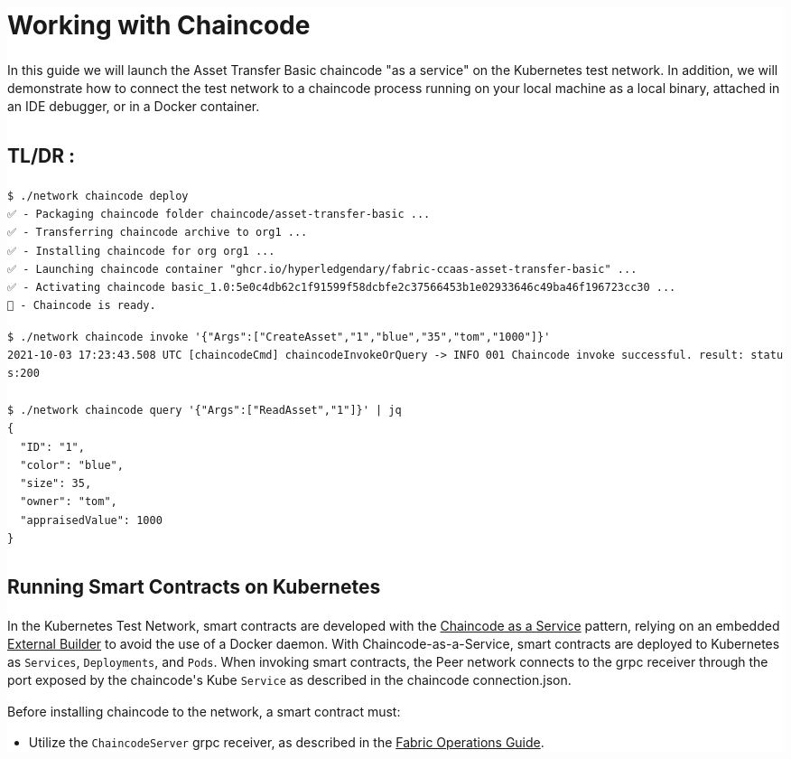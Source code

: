 # Working with Chaincode 

In this guide we will launch the Asset Transfer Basic chaincode "as a service" on the Kubernetes test network.
In addition, we will demonstrate how to connect the test network to a chaincode process running on your local 
machine as a local binary, attached in an IDE debugger, or in a Docker container. 

## TL/DR : 
```shell
$ ./network chaincode deploy 
✅ - Packaging chaincode folder chaincode/asset-transfer-basic ...
✅ - Transferring chaincode archive to org1 ...
✅ - Installing chaincode for org org1 ...
✅ - Launching chaincode container "ghcr.io/hyperledgendary/fabric-ccaas-asset-transfer-basic" ...
✅ - Activating chaincode basic_1.0:5e0c4db62c1f91599f58dcbfe2c37566453b1e02933646c49ba46f196723cc30 ...
🏁 - Chaincode is ready.
```

```shell
$ ./network chaincode invoke '{"Args":["CreateAsset","1","blue","35","tom","1000"]}' 
2021-10-03 17:23:43.508 UTC [chaincodeCmd] chaincodeInvokeOrQuery -> INFO 001 Chaincode invoke successful. result: status:200 

$ ./network chaincode query '{"Args":["ReadAsset","1"]}' | jq 
{
  "ID": "1",
  "color": "blue",
  "size": 35,
  "owner": "tom",
  "appraisedValue": 1000
}
```

## Running Smart Contracts on Kubernetes 

In the Kubernetes Test Network, smart contracts are developed with the [Chaincode as a Service](link)
pattern, relying on an embedded [External Builder](link) to avoid the use of a Docker daemon. With 
Chaincode-as-a-Service, smart contracts are deployed to Kubernetes as `Services`,
`Deployments`, and `Pods`.  When invoking smart contracts, the Peer network connects to the grpc receiver
through the port exposed by the chaincode's Kube `Service` as described in the chaincode 
connection.json. 

Before installing chaincode to the network, a smart contract must: 

- Utilize the `ChaincodeServer` grpc receiver, as described in the [Fabric Operations
  Guide](https://hyperledger-fabric.readthedocs.io/en/latest/cc_service.html#writing-chaincode-to-run-as-an-external-service).
